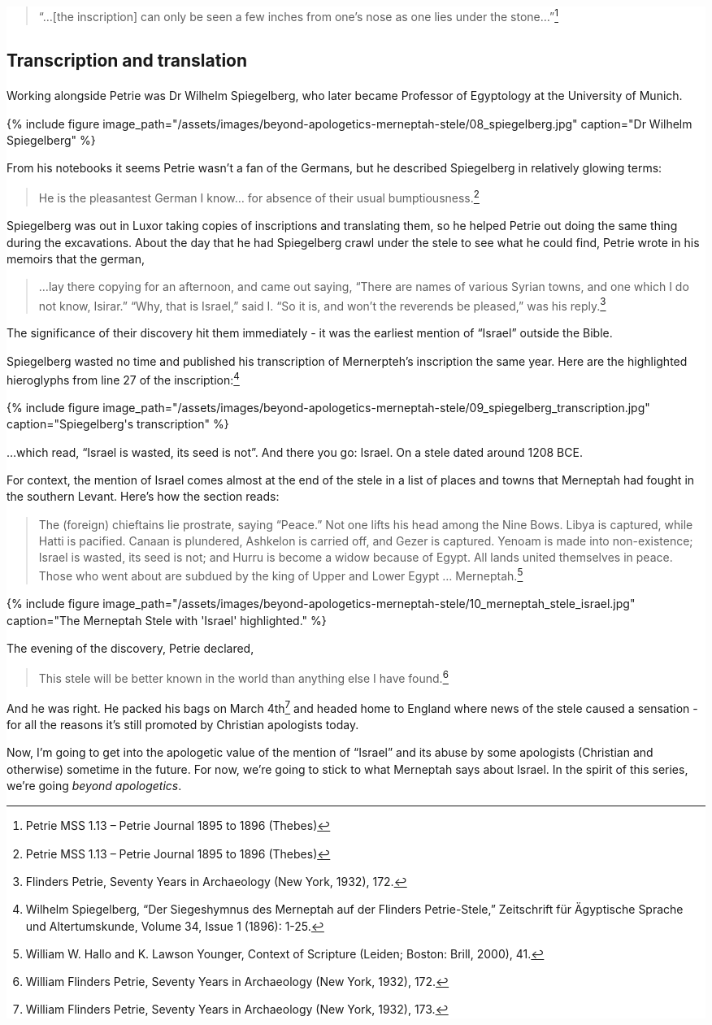 > “…[the inscription] can only be seen a few inches from one’s nose as one lies under the stone…”[^10]

## Transcription and translation

Working alongside Petrie was Dr Wilhelm Spiegelberg, who later became Professor of Egyptology at the University of Munich.

{% include figure image_path="/assets/images/beyond-apologetics-merneptah-stele/08_spiegelberg.jpg" caption="Dr Wilhelm Spiegelberg" %}

From his notebooks it seems Petrie wasn’t a fan of the Germans, but he described Spiegelberg in relatively glowing terms:

> He is the pleasantest German I know… for absence of their usual bumptiousness.[^11]

Spiegelberg was out in Luxor taking copies of inscriptions and translating them, so he helped Petrie out doing the same thing during the excavations. About the day that he had Spiegelberg crawl under the stele to see what he could find, Petrie wrote in his memoirs that the german,

> …lay there copying for an afternoon, and came out saying, “There are names of various Syrian towns, and one which I do not know, Isirar.” “Why, that is Israel,” said I. “So it is, and won’t the reverends be pleased,” was his reply.[^12]

The significance of their discovery hit them immediately - it was the earliest mention of “Israel” outside the Bible.

Spiegelberg wasted no time and published his transcription of Mernerpteh’s inscription the same year. Here are the highlighted hieroglyphs from line 27 of the inscription:[^13]

{% include figure image_path="/assets/images/beyond-apologetics-merneptah-stele/09_spiegelberg_transcription.jpg" caption="Spiegelberg's transcription" %}

…which read, “Israel is wasted, its seed is not”. And there you go: Israel. On a stele dated around 1208 BCE.

For context, the mention of Israel comes almost at the end of the stele in a list of places and towns that Merneptah had fought in the southern Levant. Here’s how the section reads:

> The (foreign) chieftains lie prostrate, saying “Peace.” Not one lifts his head among the Nine Bows. Libya is captured, while Hatti is pacified. Canaan is plundered, Ashkelon is carried off, and Gezer is captured. Yenoam is made into non-existence; Israel is wasted, its seed is not; and Hurru is become a widow because of Egypt. All lands united themselves in peace. Those who went about are subdued by the king of Upper and Lower Egypt … Merneptah.[^14]

{% include figure image_path="/assets/images/beyond-apologetics-merneptah-stele/10_merneptah_stele_israel.jpg" caption="The Merneptah Stele with 'Israel' highlighted." %}

The evening of the discovery, Petrie declared,

> This stele will be better known in the world than anything else I have found.[^15]

And he was right. He packed his bags on March 4th[^16] and headed home to England where news of the stele caused a sensation - for all the reasons it’s still promoted by Christian apologists today.

Now, I’m going to get into the apologetic value of the mention of “Israel” and its abuse by some apologists (Christian and otherwise) sometime in the future. For now, we’re going to stick to what Merneptah says about Israel. In the spirit of this series, we’re going _beyond apologetics_.


[^1]: Petrie MSS 1.13 – Petrie Journal 1895 to 1896 (Thebes)
[^2]: William Matthew Flinders Petrie, “Seventy Years in Archaeology (1932), 171.
[^3]: James E. Quibell (correspondence dated 18th December 1896) in James Henry Breasted, “The Latest from Petrie,” The Biblical World (Feb), Vol. 7, No.2 (1896): 139.
[^4]: William Matthew Flinders Petrie, “Seventy Years in Archaeology (1932), 171.
[^5]: William Matthew Flinders Petrie (correspondence dated 14th February 1896) in James Henry Breasted, “The Latest from Petrie,” The Biblical World (April), Vol. 7, No.4 (1896): 292.
[^6]: Flinders Petrie, Seventy Years in Archaeology (New York, 1932), 171.
[^7]: Ian Shaw, The Oxford History of Ancient Egypt (Oxford University Press, 2003), 295.
[^8]: Flinders Petrie, “Egypt and Israel,” The Contemporary Review, May 1896, 619.
[^9]: Miriam Lichtheim, Ancient Egyptian Literature: Volume II: The New Kingdom (Berkeley: University of California Press, 1973–), 43–47.
[^10]: Petrie MSS 1.13 – Petrie Journal 1895 to 1896 (Thebes)
[^11]: Petrie MSS 1.13 – Petrie Journal 1895 to 1896 (Thebes)
[^12]: Flinders Petrie, Seventy Years in Archaeology (New York, 1932), 172.
[^13]: Wilhelm Spiegelberg, “Der Siegeshymnus des Merneptah auf der Flinders Petrie-Stele,” Zeitschrift für Ägyptische Sprache und Altertumskunde, Volume 34, Issue 1 (1896): 1-25.
[^14]: William W. Hallo and K. Lawson Younger, Context of Scripture (Leiden; Boston: Brill, 2000), 41.
[^15]: William Flinders Petrie, Seventy Years in Archaeology (New York, 1932), 172.
[^16]: William Flinders Petrie, Seventy Years in Archaeology (New York, 1932), 173.
[^17]: William W. Hallo and K. Lawson Younger, Context of Scripture (Leiden; Boston: Brill, 2000), 41.
[^18]: Michael G. Hasel, “Israel in the Merneptah Stela,” Bulletin of the American Schools of Oriental Research (November).296 (1994): 45-61.
[^19]: K. L. Noll, Canaan and Israel in Antiquity: An Introduction, vol. 83 of The Biblical Seminar (New York: Sheffield Academic Press, 2001), 126.
[^20]: Steven L. McKenzie, Introduction to the Historical Books: Strategies for Reading (Grand Rapids, MI; Cambridge: William. B. Eerdmans Publishing Company, 2010), 50.
[^21]: K. L. Noll, Canaan and Israel in Antiquity: An Introduction, vol. 83 of The Biblical Seminar (New York: Sheffield Academic Press, 2001), 126.
[^22]: James Bennett Pritchard, ed., The Ancient Near Eastern Texts Relating to the Old Testament , 3rd ed. with Supplement. (Princeton: Princeton University Press, 1969), 320.
[^23]: James Bennett Pritchard, ed., The Ancient Near Eastern Texts Relating to the Old Testament , 3rd ed. with Supplement. (Princeton: Princeton University Press, 1969), 262.
[^24]: C. S. Ehrlich, “Philistines,” Dictionary of the Old Testament: Historical Books (Downers Grove, IL: InterVarsity Press, 2005), 786.
[^25]: James Bennett Pritchard, ed., The Ancient Near Eastern Texts Relating to the Old Testament , 3rd ed. with Supplement. (Princeton: Princeton University Press, 1969), 262.
[^26]: Thomas B. Dozeman, Joshua 1–12: A New Translation with Introduction and Commentary, ed. John J. Collins, vol. 6B of Anchor Yale Bible (New Haven; London: Yale University Press, 2015), 59.
[^27]: K. L. Noll, Canaan and Israel in Antiquity: An Introduction, vol. 83 of The Biblical Seminar (New York: Sheffield Academic Press, 2001), 126.